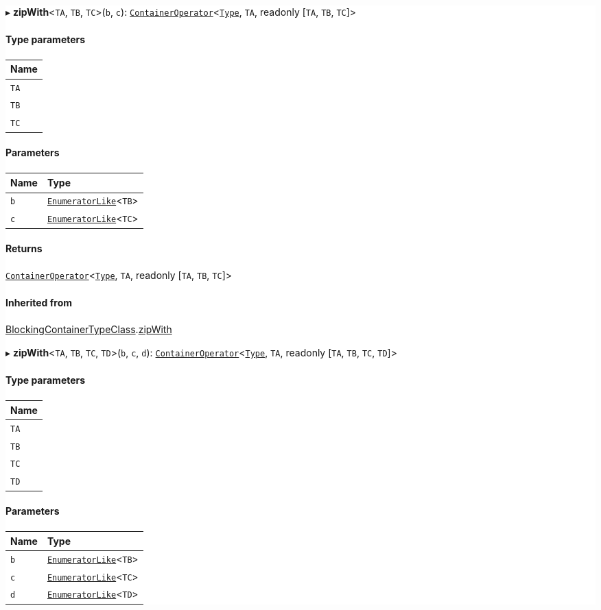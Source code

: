 ▸ **zipWith**<`TA`, `TB`, `TC`\>(`b`, `c`): [`ContainerOperator`](../modules/types.md#containeroperator)<[`Type`](Enumerator.Type.md), `TA`, readonly [`TA`, `TB`, `TC`]\>

#### Type parameters

| Name |
| :------ |
| `TA` |
| `TB` |
| `TC` |

#### Parameters

| Name | Type |
| :------ | :------ |
| `b` | [`EnumeratorLike`](types.EnumeratorLike.md)<`TB`\> |
| `c` | [`EnumeratorLike`](types.EnumeratorLike.md)<`TC`\> |

#### Returns

[`ContainerOperator`](../modules/types.md#containeroperator)<[`Type`](Enumerator.Type.md), `TA`, readonly [`TA`, `TB`, `TC`]\>

#### Inherited from

[BlockingContainerTypeClass](type_classes.BlockingContainerTypeClass.md).[zipWith](type_classes.BlockingContainerTypeClass.md#zipwith)

▸ **zipWith**<`TA`, `TB`, `TC`, `TD`\>(`b`, `c`, `d`): [`ContainerOperator`](../modules/types.md#containeroperator)<[`Type`](Enumerator.Type.md), `TA`, readonly [`TA`, `TB`, `TC`, `TD`]\>

#### Type parameters

| Name |
| :------ |
| `TA` |
| `TB` |
| `TC` |
| `TD` |

#### Parameters

| Name | Type |
| :------ | :------ |
| `b` | [`EnumeratorLike`](types.EnumeratorLike.md)<`TB`\> |
| `c` | [`EnumeratorLike`](types.EnumeratorLike.md)<`TC`\> |
| `d` | [`EnumeratorLike`](types.EnumeratorLike.md)<`TD`\> |

